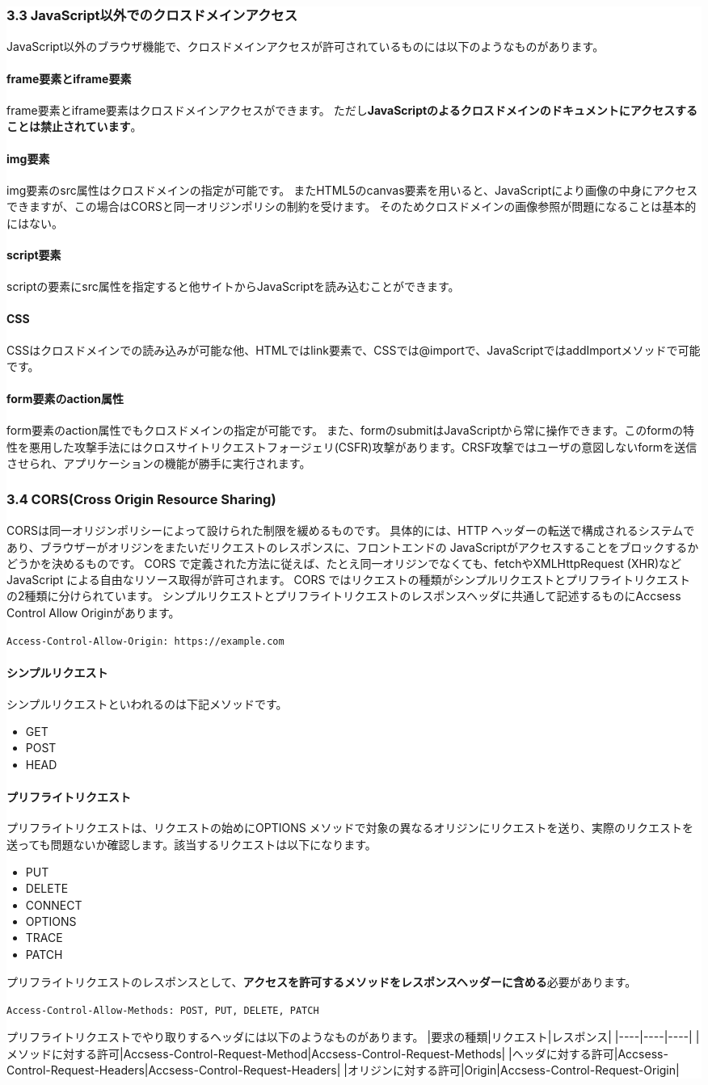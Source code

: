 ### 3.3 JavaScript以外でのクロスドメインアクセス
JavaScript以外のブラウザ機能で、クロスドメインアクセスが許可されているものには以下のようなものがあります。
#### frame要素とiframe要素
frame要素とiframe要素はクロスドメインアクセスができます。
ただし**JavaScriptのよるクロスドメインのドキュメントにアクセスすることは禁止されています**。
#### img要素
img要素のsrc属性はクロスドメインの指定が可能です。
またHTML5のcanvas要素を用いると、JavaScriptにより画像の中身にアクセスできますが、この場合はCORSと同一オリジンポリシの制約を受けます。
そのためクロスドメインの画像参照が問題になることは基本的にはない。
#### script要素
scriptの要素にsrc属性を指定すると他サイトからJavaScriptを読み込むことができます。
#### CSS
CSSはクロスドメインでの読み込みが可能な他、HTMLではlink要素で、CSSでは@importで、JavaScriptではaddImportメソッドで可能です。
#### form要素のaction属性
form要素のaction属性でもクロスドメインの指定が可能です。
また、formのsubmitはJavaScriptから常に操作できます。このformの特性を悪用した攻撃手法にはクロスサイトリクエストフォージェリ(CSFR)攻撃があります。CRSF攻撃ではユーザの意図しないformを送信させられ、アプリケーションの機能が勝手に実行されます。

### 3.4 CORS(Cross Origin Resource Sharing)
CORSは同一オリジンポリシーによって設けられた制限を緩めるものです。
具体的には、HTTP ヘッダーの転送で構成されるシステムであり、ブラウザーがオリジンをまたいだリクエストのレスポンスに、フロントエンドの JavaScriptがアクセスすることをブロックするかどうかを決めるものです。
CORS で定義された方法に従えば、たとえ同一オリジンでなくても、fetchやXMLHttpRequest (XHR)などJavaScript による自由なリソース取得が許可されます。
CORS ではリクエストの種類がシンプルリクエストとプリフライトリクエストの2種類に分けられています。
シンプルリクエストとプリフライトリクエストのレスポンスヘッダに共通して記述するものにAccsess Control Allow Originがあります。
```bash
Access-Control-Allow-Origin: https://example.com
```
#### シンプルリクエスト
シンプルリクエストといわれるのは下記メソッドです。
* GET
* POST
* HEAD

#### プリフライトリクエスト
プリフライトリクエストは、リクエストの始めにOPTIONS メソッドで対象の異なるオリジンにリクエストを送り、実際のリクエストを送っても問題ないか確認します。該当するリクエストは以下になります。
* PUT
* DELETE
* CONNECT
* OPTIONS
* TRACE
* PATCH

プリフライトリクエストのレスポンスとして、**アクセスを許可するメソッドをレスポンスヘッダーに含める**必要があります。
```bash
Access-Control-Allow-Methods: POST, PUT, DELETE, PATCH
```
プリフライトリクエストでやり取りするヘッダには以下のようなものがあります。
|要求の種類|リクエスト|レスポンス|
|----|----|----|
|メソッドに対する許可|Accsess-Control-Request-Method|Accsess-Control-Request-Methods|
|ヘッダに対する許可|Accsess-Control-Request-Headers|Accsess-Control-Request-Headers|
|オリジンに対する許可|Origin|Accsess-Control-Request-Origin|
